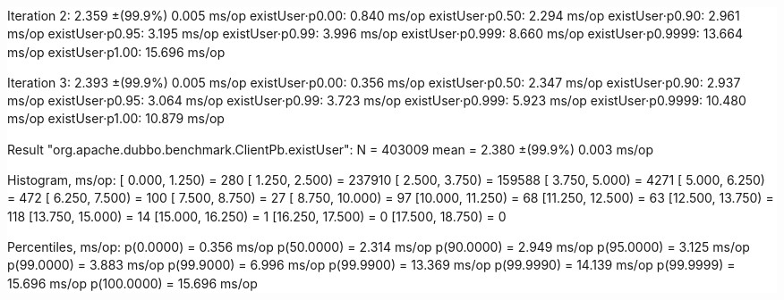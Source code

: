 Iteration   2: 2.359 ±(99.9%) 0.005 ms/op
                 existUser·p0.00:   0.840 ms/op
                 existUser·p0.50:   2.294 ms/op
                 existUser·p0.90:   2.961 ms/op
                 existUser·p0.95:   3.195 ms/op
                 existUser·p0.99:   3.996 ms/op
                 existUser·p0.999:  8.660 ms/op
                 existUser·p0.9999: 13.664 ms/op
                 existUser·p1.00:   15.696 ms/op

Iteration   3: 2.393 ±(99.9%) 0.005 ms/op
                 existUser·p0.00:   0.356 ms/op
                 existUser·p0.50:   2.347 ms/op
                 existUser·p0.90:   2.937 ms/op
                 existUser·p0.95:   3.064 ms/op
                 existUser·p0.99:   3.723 ms/op
                 existUser·p0.999:  5.923 ms/op
                 existUser·p0.9999: 10.480 ms/op
                 existUser·p1.00:   10.879 ms/op



Result "org.apache.dubbo.benchmark.ClientPb.existUser":
  N = 403009
  mean =      2.380 ±(99.9%) 0.003 ms/op

  Histogram, ms/op:
    [ 0.000,  1.250) = 280 
    [ 1.250,  2.500) = 237910 
    [ 2.500,  3.750) = 159588 
    [ 3.750,  5.000) = 4271 
    [ 5.000,  6.250) = 472 
    [ 6.250,  7.500) = 100 
    [ 7.500,  8.750) = 27 
    [ 8.750, 10.000) = 97 
    [10.000, 11.250) = 68 
    [11.250, 12.500) = 63 
    [12.500, 13.750) = 118 
    [13.750, 15.000) = 14 
    [15.000, 16.250) = 1 
    [16.250, 17.500) = 0 
    [17.500, 18.750) = 0 

  Percentiles, ms/op:
      p(0.0000) =      0.356 ms/op
     p(50.0000) =      2.314 ms/op
     p(90.0000) =      2.949 ms/op
     p(95.0000) =      3.125 ms/op
     p(99.0000) =      3.883 ms/op
     p(99.9000) =      6.996 ms/op
     p(99.9900) =     13.369 ms/op
     p(99.9990) =     14.139 ms/op
     p(99.9999) =     15.696 ms/op
    p(100.0000) =     15.696 ms/op
